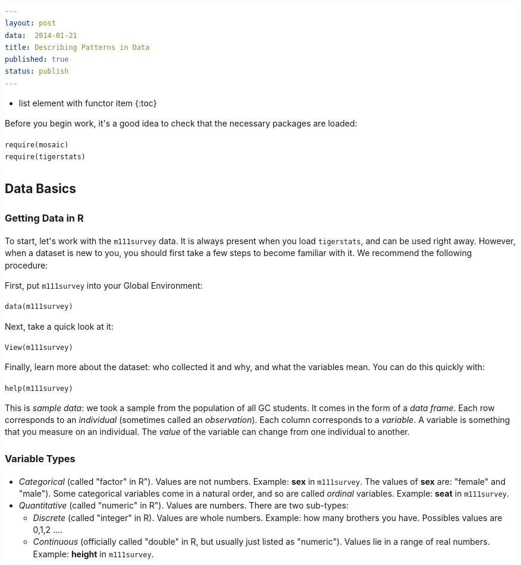 ```yaml
---
layout: post
data:  2014-01-21
title: Describing Patterns in Data
published: true
status: publish
---
```

 
* list element with functor item
{:toc}
 


 
Before you begin work, it's a good idea to check that the necessary packages are loaded:
 

    require(mosaic)
    require(tigerstats)

 
## Data Basics
 
### Getting Data in R
 
 
To start, let's work with the `m111survey` data.  It is always present when you load `tigerstats`, and can be used right away.  However, when a dataset is new to you, you should first take a few steps to become familiar with it.  We recommend the following procedure:
 
First, put `m111survey` into your Global Environment:

    data(m111survey)

 
Next, take a quick look at it:

    View(m111survey)

 
Finally, learn more about the dataset:  who collected it and why, and what the variables mean.  You can do this quickly with:
 

    help(m111survey)

 
 
This is *sample data*:  we took a sample from the population of all GC students.  It comes in the form of a *data frame*.  Each row corresponds to an *individual*  (sometimes called an *observation*).  Each column corresponds to a *variable*.  A variable is something that you measure on an individual.   The *value* of the variable can change from one individual to another.
 
### Variable Types
 
* *Categorical* (called "factor" in R"). Values are not numbers.  Example:  **sex** in `m111survey`.  The values of **sex** are: "female" and "male").  Some categorical variables come in a natural order, and so are called *ordinal* variables.  Example:  **seat** in `m111survey`.
* *Quantitative* (called "numeric" in R").  Values are numbers.  There are two sub-types:
    * *Discrete* (called "integer" in R).  Values are whole numbers.  Example:  how many brothers you have.  Possibles values are 0,1,2 ....
    * *Continuous* (officially called "double" in R, but usually just listed as "numeric").  Values lie in a range of real numbers.  Example:  **height** in `m111survey`.
 